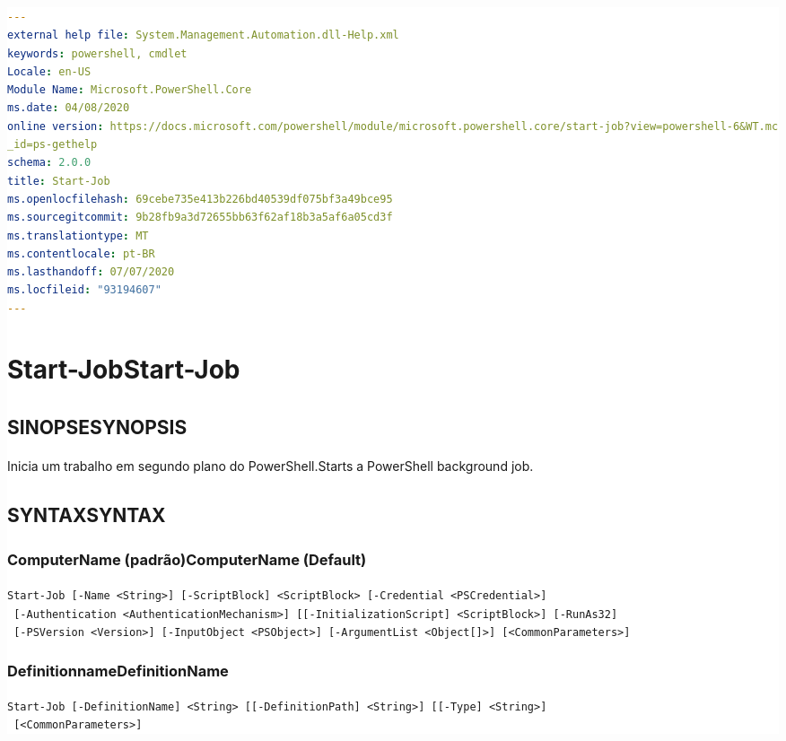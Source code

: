 ```yaml
---
external help file: System.Management.Automation.dll-Help.xml
keywords: powershell, cmdlet
Locale: en-US
Module Name: Microsoft.PowerShell.Core
ms.date: 04/08/2020
online version: https://docs.microsoft.com/powershell/module/microsoft.powershell.core/start-job?view=powershell-6&WT.mc_id=ps-gethelp
schema: 2.0.0
title: Start-Job
ms.openlocfilehash: 69cebe735e413b226bd40539df075bf3a49bce95
ms.sourcegitcommit: 9b28fb9a3d72655bb63f62af18b3a5af6a05cd3f
ms.translationtype: MT
ms.contentlocale: pt-BR
ms.lasthandoff: 07/07/2020
ms.locfileid: "93194607"
---
```

# <span data-ttu-id="2704c-103">Start-Job</span><span class="sxs-lookup"><span data-stu-id="2704c-103">Start-Job</span></span>

## <span data-ttu-id="2704c-104">SINOPSE</span><span class="sxs-lookup"><span data-stu-id="2704c-104">SYNOPSIS</span></span>
<span data-ttu-id="2704c-105">Inicia um trabalho em segundo plano do PowerShell.</span><span class="sxs-lookup"><span data-stu-id="2704c-105">Starts a PowerShell background job.</span></span>

## <span data-ttu-id="2704c-106">SYNTAX</span><span class="sxs-lookup"><span data-stu-id="2704c-106">SYNTAX</span></span>

### <span data-ttu-id="2704c-107">ComputerName (padrão)</span><span class="sxs-lookup"><span data-stu-id="2704c-107">ComputerName (Default)</span></span>

```
Start-Job [-Name <String>] [-ScriptBlock] <ScriptBlock> [-Credential <PSCredential>]
 [-Authentication <AuthenticationMechanism>] [[-InitializationScript] <ScriptBlock>] [-RunAs32]
 [-PSVersion <Version>] [-InputObject <PSObject>] [-ArgumentList <Object[]>] [<CommonParameters>]
```

### <span data-ttu-id="2704c-108">Definitionname</span><span class="sxs-lookup"><span data-stu-id="2704c-108">DefinitionName</span></span>

```
Start-Job [-DefinitionName] <String> [[-DefinitionPath] <String>] [[-Type] <String>]
 [<CommonParameters>]
```
